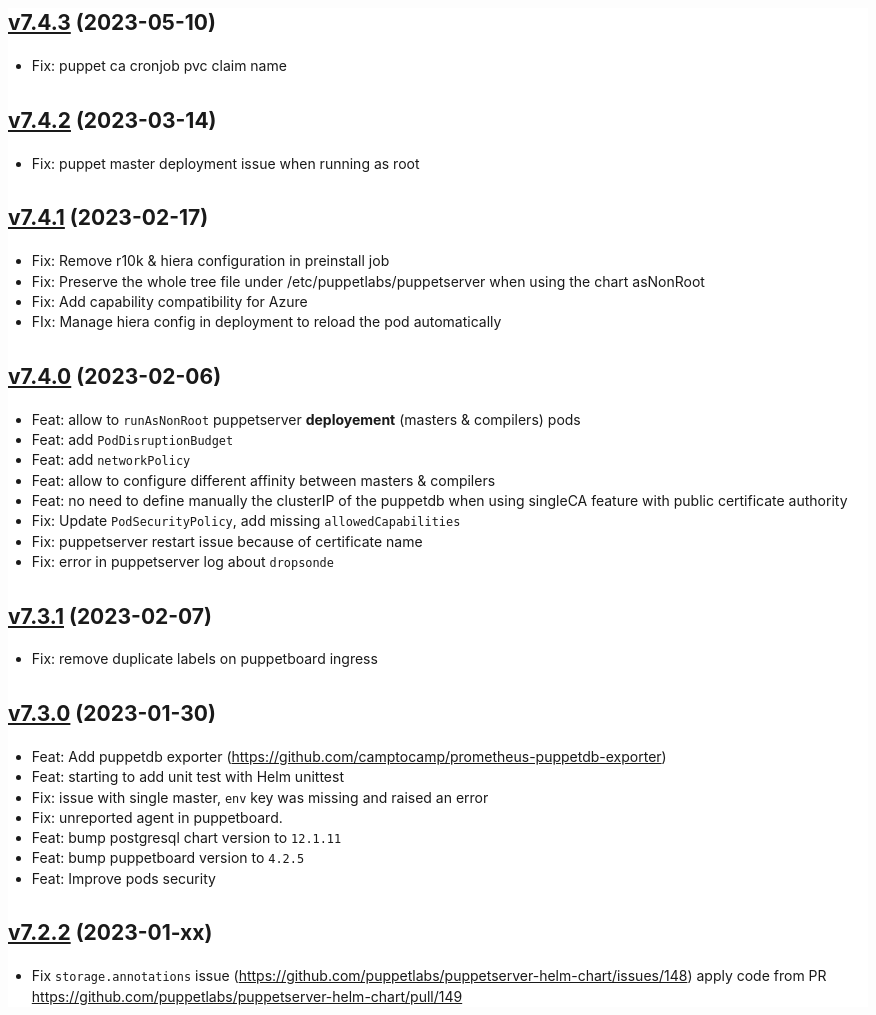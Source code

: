 ## [v7.4.3](https://github.com/puppetlabs/puppetserver-helm-chart/tree/v7.4.3) (2023-05-10)
- Fix: puppet ca cronjob pvc claim name

## [v7.4.2](https://github.com/puppetlabs/puppetserver-helm-chart/tree/v7.4.2) (2023-03-14)
- Fix: puppet master deployment issue when running as root

## [v7.4.1](https://github.com/puppetlabs/puppetserver-helm-chart/tree/v7.4.1) (2023-02-17)
- Fix: Remove r10k & hiera configuration in preinstall job
- Fix: Preserve the whole tree file under /etc/puppetlabs/puppetserver when using the chart asNonRoot
- Fix: Add capability compatibility for Azure
- FIx: Manage hiera config in deployment to reload the pod automatically


## [v7.4.0](https://github.com/puppetlabs/puppetserver-helm-chart/tree/v7.4.0) (2023-02-06)
- Feat: allow to `runAsNonRoot` puppetserver **deployement** (masters & compilers) pods
- Feat: add `PodDisruptionBudget`
- Feat: add `networkPolicy`
- Feat: allow to configure different affinity between masters & compilers
- Feat: no need to define manually the clusterIP of the puppetdb when using singleCA feature with public certificate authority
- Fix: Update `PodSecurityPolicy`, add missing `allowedCapabilities`
- Fix: puppetserver restart issue because of certificate name
- Fix: error in puppetserver log about `dropsonde`

## [v7.3.1](https://github.com/puppetlabs/puppetserver-helm-chart/tree/v7.3.1) (2023-02-07)
- Fix: remove duplicate labels on puppetboard ingress

## [v7.3.0](https://github.com/puppetlabs/puppetserver-helm-chart/tree/v7.3.0) (2023-01-30)
- Feat: Add puppetdb exporter (https://github.com/camptocamp/prometheus-puppetdb-exporter)
- Feat: starting to add unit test with Helm unittest
- Fix: issue with single master, `env` key was missing and raised an error
- Fix: unreported agent in puppetboard.
- Feat: bump postgresql chart version to `12.1.11`
- Feat: bump puppetboard version to `4.2.5`
- Feat: Improve pods security

## [v7.2.2](https://github.com/puppetlabs/puppetserver-helm-chart/tree/v7.2.2) (2023-01-xx)
- Fix `storage.annotations` issue (https://github.com/puppetlabs/puppetserver-helm-chart/issues/148) apply code from PR https://github.com/puppetlabs/puppetserver-helm-chart/pull/149
